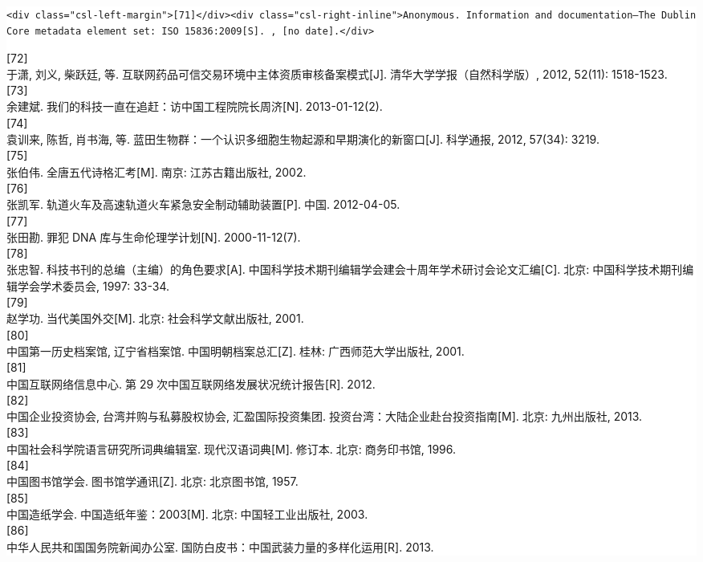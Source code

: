     <div class="csl-left-margin">[71]</div><div class="csl-right-inline">Anonymous. Information and documentation—The Dublin Core metadata element set: ISO 15836:2009[S]. , [no date].</div>
  </div>
  <div class="csl-entry">
    <div class="csl-left-margin">[72]</div><div class="csl-right-inline">于潇, 刘义, 柴跃廷, 等. 互联网药品可信交易环境中主体资质审核备案模式[J]. 清华大学学报（自然科学版）, 2012, 52(11): 1518-1523.</div>
  </div>
  <div class="csl-entry">
    <div class="csl-left-margin">[73]</div><div class="csl-right-inline">余建斌. 我们的科技一直在追赶：访中国工程院院长周济[N]. 2013-01-12(2).</div>
  </div>
  <div class="csl-entry">
    <div class="csl-left-margin">[74]</div><div class="csl-right-inline">袁训来, 陈哲, 肖书海, 等. 蓝田生物群：一个认识多细胞生物起源和早期演化的新窗口[J]. 科学通报, 2012, 57(34): 3219.</div>
  </div>
  <div class="csl-entry">
    <div class="csl-left-margin">[75]</div><div class="csl-right-inline">张伯伟. 全唐五代诗格汇考[M]. 南京: 江苏古籍出版社, 2002.</div>
  </div>
  <div class="csl-entry">
    <div class="csl-left-margin">[76]</div><div class="csl-right-inline">张凯军. 轨道火车及高速轨道火车紧急安全制动辅助装置[P]. 中国. 2012-04-05.</div>
  </div>
  <div class="csl-entry">
    <div class="csl-left-margin">[77]</div><div class="csl-right-inline">张田勘. 罪犯 DNA 库与生命伦理学计划[N]. 2000-11-12(7).</div>
  </div>
  <div class="csl-entry">
    <div class="csl-left-margin">[78]</div><div class="csl-right-inline">张忠智. 科技书刊的总编（主编）的角色要求[A]. 中国科学技术期刊编辑学会建会十周年学术研讨会论文汇编[C]. 北京: 中国科学技术期刊编辑学会学术委员会, 1997: 33-34.</div>
  </div>
  <div class="csl-entry">
    <div class="csl-left-margin">[79]</div><div class="csl-right-inline">赵学功. 当代美国外交[M]. 北京: 社会科学文献出版社, 2001.</div>
  </div>
  <div class="csl-entry">
    <div class="csl-left-margin">[80]</div><div class="csl-right-inline">中国第一历史档案馆, 辽宁省档案馆. 中国明朝档案总汇[Z]. 桂林: 广西师范大学出版社, 2001.</div>
  </div>
  <div class="csl-entry">
    <div class="csl-left-margin">[81]</div><div class="csl-right-inline">中国互联网络信息中心. 第 29 次中国互联网络发展状况统计报告[R]. 2012.</div>
  </div>
  <div class="csl-entry">
    <div class="csl-left-margin">[82]</div><div class="csl-right-inline">中国企业投资协会, 台湾并购与私募股权协会, 汇盈国际投资集团. 投资台湾：大陆企业赴台投资指南[M]. 北京: 九州出版社, 2013.</div>
  </div>
  <div class="csl-entry">
    <div class="csl-left-margin">[83]</div><div class="csl-right-inline">中国社会科学院语言研究所词典编辑室. 现代汉语词典[M]. 修订本. 北京: 商务印书馆, 1996.</div>
  </div>
  <div class="csl-entry">
    <div class="csl-left-margin">[84]</div><div class="csl-right-inline">中国图书馆学会. 图书馆学通讯[Z]. 北京: 北京图书馆, 1957.</div>
  </div>
  <div class="csl-entry">
    <div class="csl-left-margin">[85]</div><div class="csl-right-inline">中国造纸学会. 中国造纸年鉴：2003[M]. 北京: 中国轻工业出版社, 2003.</div>
  </div>
  <div class="csl-entry">
    <div class="csl-left-margin">[86]</div><div class="csl-right-inline">中华人民共和国国务院新闻办公室. 国防白皮书：中国武装力量的多样化运用[R]. 2013.</div>
  </div>
  <div class="csl-entry">